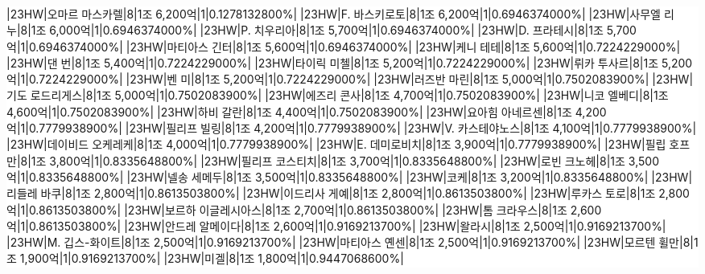 |23HW|오마르 마스카렐|8|1조 6,200억|1|0.1278132800%|
|23HW|F. 바스키로토|8|1조 6,200억|1|0.6946374000%|
|23HW|사무엘 리누|8|1조 6,000억|1|0.6946374000%|
|23HW|P. 치우리아|8|1조 5,700억|1|0.6946374000%|
|23HW|D. 프라테시|8|1조 5,700억|1|0.6946374000%|
|23HW|마티아스 긴터|8|1조 5,600억|1|0.6946374000%|
|23HW|케니 테테|8|1조 5,600억|1|0.7224229000%|
|23HW|댄 번|8|1조 5,400억|1|0.7224229000%|
|23HW|타이릭 미첼|8|1조 5,200억|1|0.7224229000%|
|23HW|뤼카 투사르|8|1조 5,200억|1|0.7224229000%|
|23HW|벤 미|8|1조 5,200억|1|0.7224229000%|
|23HW|러즈반 마린|8|1조 5,000억|1|0.7502083900%|
|23HW|기도 로드리게스|8|1조 5,000억|1|0.7502083900%|
|23HW|에즈리 콘사|8|1조 4,700억|1|0.7502083900%|
|23HW|니코 엘베디|8|1조 4,600억|1|0.7502083900%|
|23HW|하비 갈란|8|1조 4,400억|1|0.7502083900%|
|23HW|요아힘 아네르센|8|1조 4,200억|1|0.7779938900%|
|23HW|필리프 빌링|8|1조 4,200억|1|0.7779938900%|
|23HW|V. 카스테야노스|8|1조 4,100억|1|0.7779938900%|
|23HW|데이비드 오케레케|8|1조 4,000억|1|0.7779938900%|
|23HW|E. 데미로비치|8|1조 3,900억|1|0.7779938900%|
|23HW|필립 호프만|8|1조 3,800억|1|0.8335648800%|
|23HW|필리프 코스티치|8|1조 3,700억|1|0.8335648800%|
|23HW|로빈 크노헤|8|1조 3,500억|1|0.8335648800%|
|23HW|넬송 세메두|8|1조 3,500억|1|0.8335648800%|
|23HW|코케|8|1조 3,200억|1|0.8335648800%|
|23HW|리들레 바쿠|8|1조 2,800억|1|0.8613503800%|
|23HW|이드리사 게예|8|1조 2,800억|1|0.8613503800%|
|23HW|루카스 토로|8|1조 2,800억|1|0.8613503800%|
|23HW|보르하 이글레시아스|8|1조 2,700억|1|0.8613503800%|
|23HW|톰 크라우스|8|1조 2,600억|1|0.8613503800%|
|23HW|안드레 알메이다|8|1조 2,600억|1|0.9169213700%|
|23HW|왈라시|8|1조 2,500억|1|0.9169213700%|
|23HW|M. 깁스-화이트|8|1조 2,500억|1|0.9169213700%|
|23HW|마티아스 옌센|8|1조 2,500억|1|0.9169213700%|
|23HW|모르텐 휠만|8|1조 1,900억|1|0.9169213700%|
|23HW|미겔|8|1조 1,800억|1|0.9447068600%|